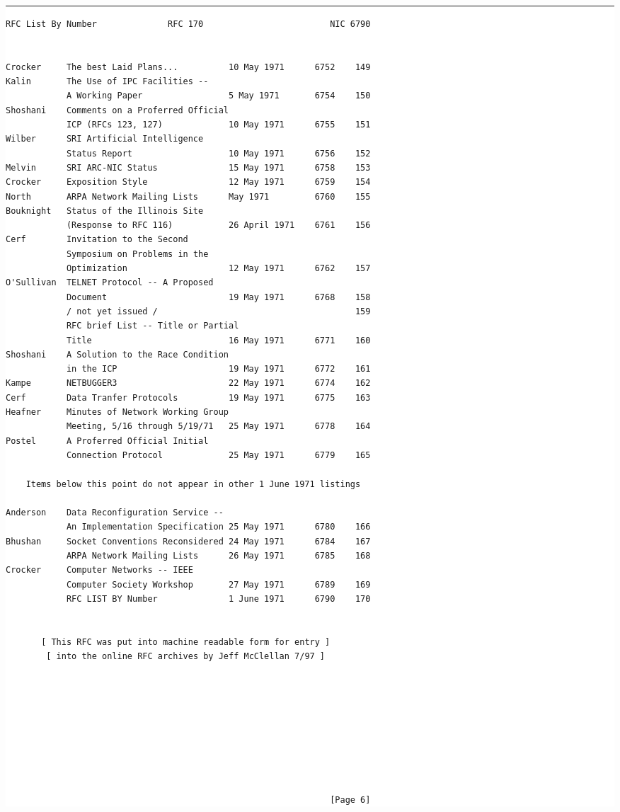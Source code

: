 ------------------------------------------------------------------------

``` newpage
RFC List By Number              RFC 170                         NIC 6790


Crocker     The best Laid Plans...          10 May 1971      6752    149
Kalin       The Use of IPC Facilities --
            A Working Paper                 5 May 1971       6754    150
Shoshani    Comments on a Proferred Official
            ICP (RFCs 123, 127)             10 May 1971      6755    151
Wilber      SRI Artificial Intelligence
            Status Report                   10 May 1971      6756    152
Melvin      SRI ARC-NIC Status              15 May 1971      6758    153
Crocker     Exposition Style                12 May 1971      6759    154
North       ARPA Network Mailing Lists      May 1971         6760    155
Bouknight   Status of the Illinois Site
            (Response to RFC 116)           26 April 1971    6761    156
Cerf        Invitation to the Second
            Symposium on Problems in the
            Optimization                    12 May 1971      6762    157
O'Sullivan  TELNET Protocol -- A Proposed
            Document                        19 May 1971      6768    158
            / not yet issued /                                       159
            RFC brief List -- Title or Partial
            Title                           16 May 1971      6771    160
Shoshani    A Solution to the Race Condition
            in the ICP                      19 May 1971      6772    161
Kampe       NETBUGGER3                      22 May 1971      6774    162
Cerf        Data Tranfer Protocols          19 May 1971      6775    163
Heafner     Minutes of Network Working Group
            Meeting, 5/16 through 5/19/71   25 May 1971      6778    164
Postel      A Proferred Official Initial
            Connection Protocol             25 May 1971      6779    165

    Items below this point do not appear in other 1 June 1971 listings

Anderson    Data Reconfiguration Service --
            An Implementation Specification 25 May 1971      6780    166
Bhushan     Socket Conventions Reconsidered 24 May 1971      6784    167
            ARPA Network Mailing Lists      26 May 1971      6785    168
Crocker     Computer Networks -- IEEE
            Computer Society Workshop       27 May 1971      6789    169
            RFC LIST BY Number              1 June 1971      6790    170


       [ This RFC was put into machine readable form for entry ]
        [ into the online RFC archives by Jeff McClellan 7/97 ]









                                                                [Page 6]
```
